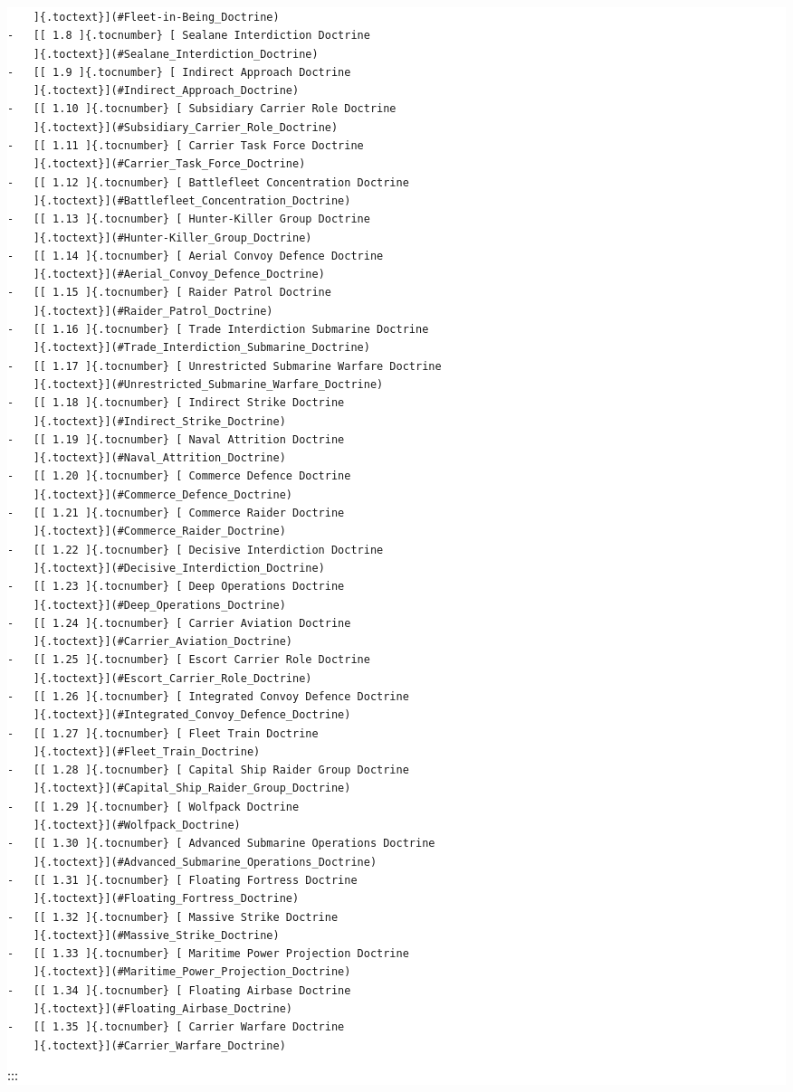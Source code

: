         ]{.toctext}](#Fleet-in-Being_Doctrine)
    -   [[ 1.8 ]{.tocnumber} [ Sealane Interdiction Doctrine
        ]{.toctext}](#Sealane_Interdiction_Doctrine)
    -   [[ 1.9 ]{.tocnumber} [ Indirect Approach Doctrine
        ]{.toctext}](#Indirect_Approach_Doctrine)
    -   [[ 1.10 ]{.tocnumber} [ Subsidiary Carrier Role Doctrine
        ]{.toctext}](#Subsidiary_Carrier_Role_Doctrine)
    -   [[ 1.11 ]{.tocnumber} [ Carrier Task Force Doctrine
        ]{.toctext}](#Carrier_Task_Force_Doctrine)
    -   [[ 1.12 ]{.tocnumber} [ Battlefleet Concentration Doctrine
        ]{.toctext}](#Battlefleet_Concentration_Doctrine)
    -   [[ 1.13 ]{.tocnumber} [ Hunter-Killer Group Doctrine
        ]{.toctext}](#Hunter-Killer_Group_Doctrine)
    -   [[ 1.14 ]{.tocnumber} [ Aerial Convoy Defence Doctrine
        ]{.toctext}](#Aerial_Convoy_Defence_Doctrine)
    -   [[ 1.15 ]{.tocnumber} [ Raider Patrol Doctrine
        ]{.toctext}](#Raider_Patrol_Doctrine)
    -   [[ 1.16 ]{.tocnumber} [ Trade Interdiction Submarine Doctrine
        ]{.toctext}](#Trade_Interdiction_Submarine_Doctrine)
    -   [[ 1.17 ]{.tocnumber} [ Unrestricted Submarine Warfare Doctrine
        ]{.toctext}](#Unrestricted_Submarine_Warfare_Doctrine)
    -   [[ 1.18 ]{.tocnumber} [ Indirect Strike Doctrine
        ]{.toctext}](#Indirect_Strike_Doctrine)
    -   [[ 1.19 ]{.tocnumber} [ Naval Attrition Doctrine
        ]{.toctext}](#Naval_Attrition_Doctrine)
    -   [[ 1.20 ]{.tocnumber} [ Commerce Defence Doctrine
        ]{.toctext}](#Commerce_Defence_Doctrine)
    -   [[ 1.21 ]{.tocnumber} [ Commerce Raider Doctrine
        ]{.toctext}](#Commerce_Raider_Doctrine)
    -   [[ 1.22 ]{.tocnumber} [ Decisive Interdiction Doctrine
        ]{.toctext}](#Decisive_Interdiction_Doctrine)
    -   [[ 1.23 ]{.tocnumber} [ Deep Operations Doctrine
        ]{.toctext}](#Deep_Operations_Doctrine)
    -   [[ 1.24 ]{.tocnumber} [ Carrier Aviation Doctrine
        ]{.toctext}](#Carrier_Aviation_Doctrine)
    -   [[ 1.25 ]{.tocnumber} [ Escort Carrier Role Doctrine
        ]{.toctext}](#Escort_Carrier_Role_Doctrine)
    -   [[ 1.26 ]{.tocnumber} [ Integrated Convoy Defence Doctrine
        ]{.toctext}](#Integrated_Convoy_Defence_Doctrine)
    -   [[ 1.27 ]{.tocnumber} [ Fleet Train Doctrine
        ]{.toctext}](#Fleet_Train_Doctrine)
    -   [[ 1.28 ]{.tocnumber} [ Capital Ship Raider Group Doctrine
        ]{.toctext}](#Capital_Ship_Raider_Group_Doctrine)
    -   [[ 1.29 ]{.tocnumber} [ Wolfpack Doctrine
        ]{.toctext}](#Wolfpack_Doctrine)
    -   [[ 1.30 ]{.tocnumber} [ Advanced Submarine Operations Doctrine
        ]{.toctext}](#Advanced_Submarine_Operations_Doctrine)
    -   [[ 1.31 ]{.tocnumber} [ Floating Fortress Doctrine
        ]{.toctext}](#Floating_Fortress_Doctrine)
    -   [[ 1.32 ]{.tocnumber} [ Massive Strike Doctrine
        ]{.toctext}](#Massive_Strike_Doctrine)
    -   [[ 1.33 ]{.tocnumber} [ Maritime Power Projection Doctrine
        ]{.toctext}](#Maritime_Power_Projection_Doctrine)
    -   [[ 1.34 ]{.tocnumber} [ Floating Airbase Doctrine
        ]{.toctext}](#Floating_Airbase_Doctrine)
    -   [[ 1.35 ]{.tocnumber} [ Carrier Warfare Doctrine
        ]{.toctext}](#Carrier_Warfare_Doctrine)
:::
